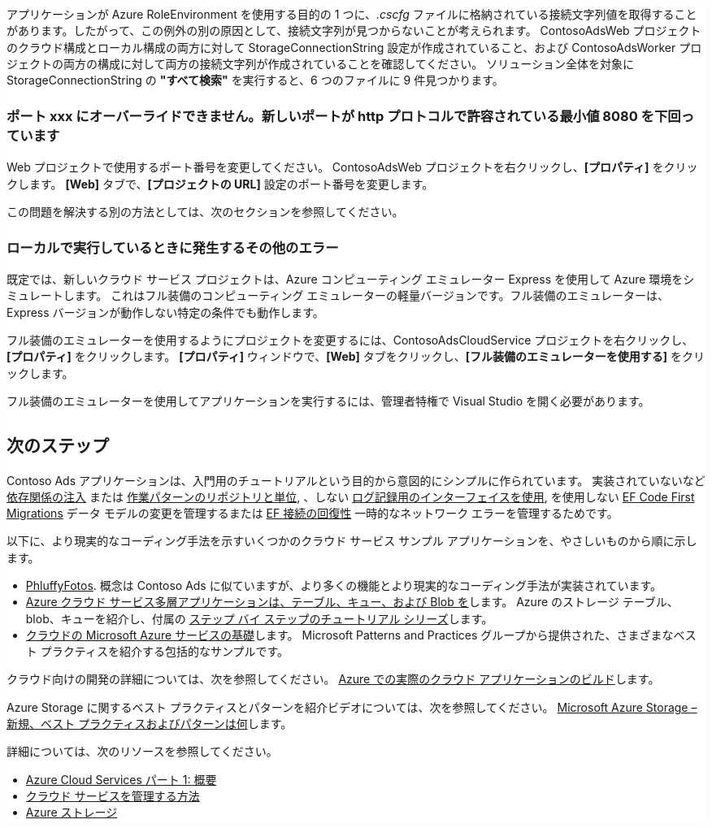 アプリケーションが Azure RoleEnvironment を使用する目的の 1 つに、*.cscfg* ファイルに格納されている接続文字列値を取得することがあります。したがって、この例外の別の原因として、接続文字列が見つからないことが考えられます。 ContosoAdsWeb プロジェクトのクラウド構成とローカル構成の両方に対して StorageConnectionString 設定が作成されていること、および ContosoAdsWorker プロジェクトの両方の構成に対して両方の接続文字列が作成されていることを確認してください。 ソリューション全体を対象に StorageConnectionString の **"すべて検索"** を実行すると、6 つのファイルに 9 件見つかります。

### ポート xxx にオーバーライドできません。新しいポートが http プロトコルで許容されている最小値 8080 を下回っています

Web プロジェクトで使用するポート番号を変更してください。 ContosoAdsWeb プロジェクトを右クリックし、**[プロパティ]** をクリックします。 **[Web]** タブで、**[プロジェクトの URL]** 設定のポート番号を変更します。

この問題を解決する別の方法としては、次のセクションを参照してください。

### ローカルで実行しているときに発生するその他のエラー

既定では、新しいクラウド サービス プロジェクトは、Azure コンピューティング エミュレーター Express を使用して Azure 環境をシミュレートします。 これはフル装備のコンピューティング エミュレーターの軽量バージョンです。フル装備のエミュレーターは、Express バージョンが動作しない特定の条件でも動作します。

フル装備のエミュレーターを使用するようにプロジェクトを変更するには、ContosoAdsCloudService プロジェクトを右クリックし、**[プロパティ]** をクリックします。 **[プロパティ]** ウィンドウで、**[Web]** タブをクリックし、**[フル装備のエミュレーターを使用する]** をクリックします。

フル装備のエミュレーターを使用してアプリケーションを実行するには、管理者特権で Visual Studio を開く必要があります。

## 次のステップ

Contoso Ads アプリケーションは、入門用のチュートリアルという目的から意図的にシンプルに作られています。 実装されていないなど [依存関係の注入](http://www.asp.net/mvc/tutorials/hands-on-labs/aspnet-mvc-4-dependency-injection) または [作業パターンのリポジトリと単位](http://www.asp.net/mvc/tutorials/getting-started-with-ef-using-mvc/advanced-entity-framework-scenarios-for-an-mvc-web-application#repo), 、しない [ログ記録用のインターフェイスを使用](http://www.asp.net/aspnet/overview/developing-apps-with-windows-azure/building-real-world-cloud-apps-with-windows-azure/monitoring-and-telemetry#log), を使用しない [EF Code First Migrations](http://www.asp.net/mvc/tutorials/getting-started-with-ef-using-mvc/migrations-and-deployment-with-the-entity-framework-in-an-asp-net-mvc-application) データ モデルの変更を管理するまたは [EF 接続の回復性](http://www.asp.net/mvc/tutorials/getting-started-with-ef-using-mvc/connection-resiliency-and-command-interception-with-the-entity-framework-in-an-asp-net-mvc-application) 一時的なネットワーク エラーを管理するためです。

以下に、より現実的なコーディング手法を示すいくつかのクラウド サービス サンプル アプリケーションを、やさしいものから順に示します。

* [PhluffyFotos](http://code.msdn.microsoft.com/PhluffyFotos-Sample-7ecffd31). 概念は Contoso Ads に似ていますが、より多くの機能とより現実的なコーディング手法が実装されています。
* [Azure クラウド サービス多層アプリケーションは、テーブル、キュー、および Blob を](http://code.msdn.microsoft.com/windowsazure/Windows-Azure-Multi-Tier-eadceb36)します。 Azure のストレージ テーブル、blob、キューを紹介し、付属の [ステップ バイ ステップのチュートリアル シリーズ](../cloud-services-dotnet-multi-tier-app-storage-1-overview.md)します。
* [クラウドの Microsoft Azure サービスの基礎](http://code.msdn.microsoft.com/Cloud-Service-Fundamentals-4ca72649)します。 Microsoft Patterns and Practices グループから提供された、さまざまなベスト プラクティスを紹介する包括的なサンプルです。

クラウド向けの開発の詳細については、次を参照してください。 [Azure での実際のクラウド アプリケーションのビルド](http://www.asp.net/aspnet/overview/developing-apps-with-windows-azure/building-real-world-cloud-apps-with-windows-azure/introduction)します。

Azure Storage に関するベスト プラクティスとパターンを紹介ビデオについては、次を参照してください。 [Microsoft Azure Storage – 新規、ベスト プラクティスおよびパターンは何](http://channel9.msdn.com/Events/Build/2014/3-628)します。

詳細については、次のリソースを参照してください。

* [Azure Cloud Services パート 1: 概要](http://justazure.com/microsoft-azure-cloud-services-part-1-introduction/)
* [クラウド サービスを管理する方法](cloud-services-how-to-manage.md)
* [Azure ストレージ](/documentation/services/storage/)





